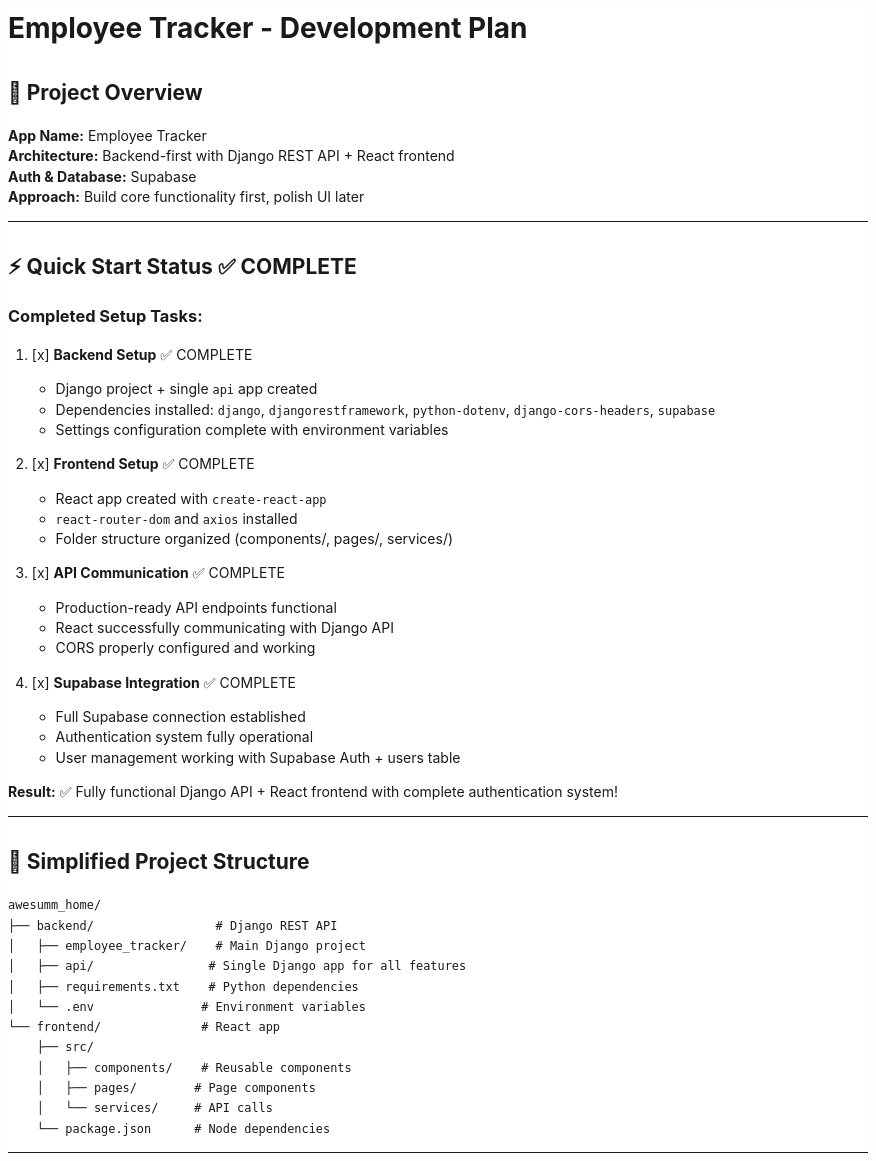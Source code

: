 # Employee Tracker - Development Plan

## 🎯 Project Overview
**App Name:** Employee Tracker  
**Architecture:** Backend-first with Django REST API + React frontend  
**Auth & Database:** Supabase  
**Approach:** Build core functionality first, polish UI later  

---

## ⚡ Quick Start Status ✅ COMPLETE

### Completed Setup Tasks:
1. [x] **Backend Setup** ✅ COMPLETE
   - Django project + single `api` app created
   - Dependencies installed: `django`, `djangorestframework`, `python-dotenv`, `django-cors-headers`, `supabase`
   - Settings configuration complete with environment variables

2. [x] **Frontend Setup** ✅ COMPLETE
   - React app created with `create-react-app`
   - `react-router-dom` and `axios` installed
   - Folder structure organized (components/, pages/, services/)

3. [x] **API Communication** ✅ COMPLETE
   - Production-ready API endpoints functional
   - React successfully communicating with Django API
   - CORS properly configured and working

4. [x] **Supabase Integration** ✅ COMPLETE
   - Full Supabase connection established
   - Authentication system fully operational
   - User management working with Supabase Auth + users table

**Result:** ✅ Fully functional Django API + React frontend with complete authentication system!

---

## 📁 Simplified Project Structure

```
awesumm_home/
├── backend/                 # Django REST API
│   ├── employee_tracker/    # Main Django project
│   ├── api/                # Single Django app for all features
│   ├── requirements.txt    # Python dependencies
│   └── .env               # Environment variables
└── frontend/              # React app
    ├── src/
    │   ├── components/    # Reusable components
    │   ├── pages/        # Page components
    │   └── services/     # API calls
    └── package.json      # Node dependencies
```

---